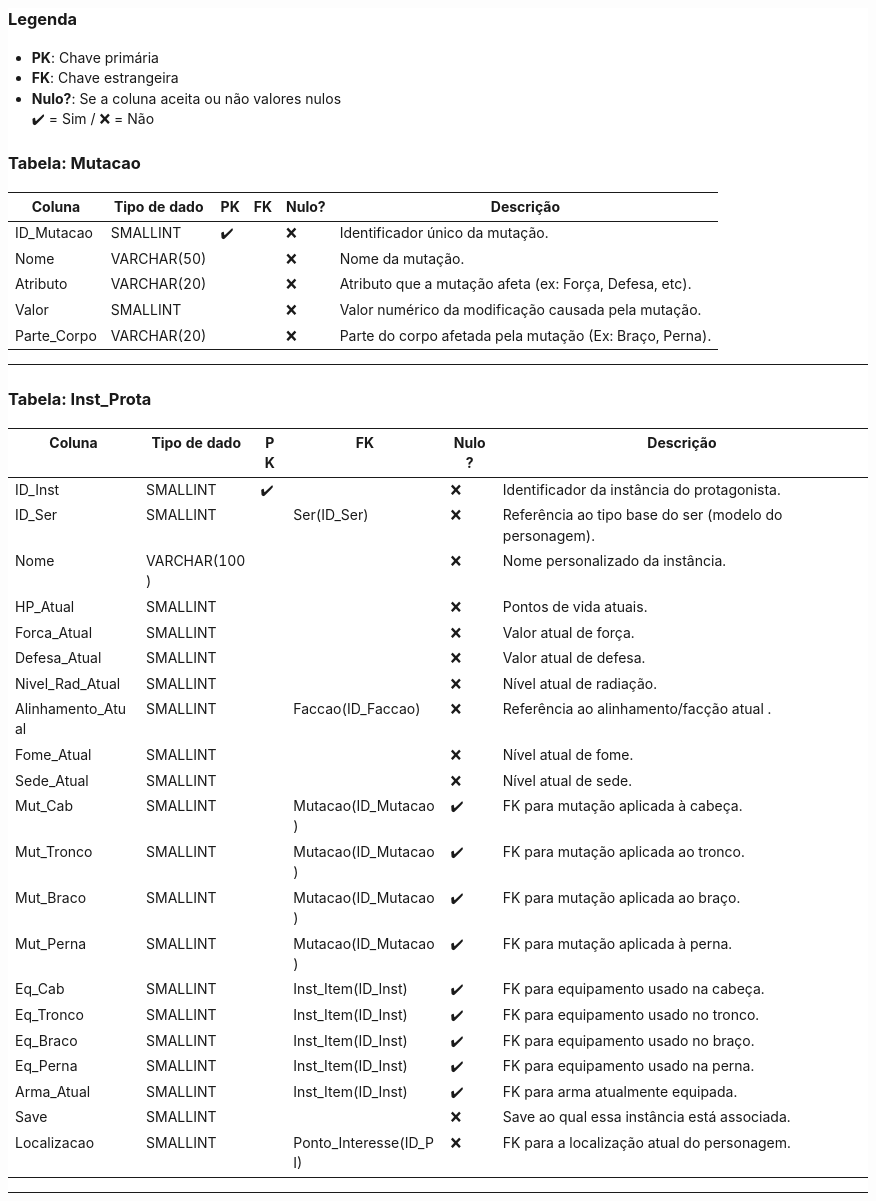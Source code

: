 ### Legenda

- **PK**: Chave primária
- **FK**: Chave estrangeira
- **Nulo?**: Se a coluna aceita ou não valores nulos  
✔️ = Sim / ❌ = Não

###  Tabela: Mutacao

| Coluna        | Tipo de dado | PK | FK | Nulo? | Descrição                                                                 |
|---------------|--------------|----|----|--------|---------------------------------------------------------------------------|
| ID_Mutacao    | SMALLINT          | ✔️ |    | ❌     | Identificador único da mutação.                                          |
| Nome          | VARCHAR(50) |    |    | ❌     | Nome da mutação.                                                         |
| Atributo      | VARCHAR(20)  |    |    | ❌     | Atributo que a mutação afeta (ex: Força, Defesa, etc).                   |
| Valor         | SMALLINT          |    |    | ❌     | Valor numérico da modificação causada pela mutação.                      |
| Parte_Corpo   | VARCHAR(20)  |    |    | ❌     | Parte do corpo afetada pela mutação (Ex: Braço, Perna).                  |

---

###  Tabela: Inst_Prota

| Coluna             | Tipo de dado | PK | FK | Nulo? | Descrição                                                                 |
|--------------------|--------------|----|----|--------|---------------------------------------------------------------------------|
| ID_Inst             | SMALLINT          | ✔️ |    | ❌     | Identificador da instância do protagonista.                              |
| ID_Ser             | SMALLINT          |    | Ser(ID_Ser) | ❌     | Referência ao tipo base do ser (modelo do personagem).                   |
| Nome               | VARCHAR(100) |    |    | ❌     | Nome personalizado da instância.                                         |
| HP_Atual           | SMALLINT          |    |    | ❌     | Pontos de vida atuais.                                                   |
| Forca_Atual        | SMALLINT          |    |    | ❌     | Valor atual de força.                                                    |
| Defesa_Atual       | SMALLINT          |    |    | ❌     | Valor atual de defesa.                                                   |
| Nivel_Rad_Atual    | SMALLINT          |    |    | ❌     | Nível atual de radiação.                                                 |
| Alinhamento_Atual  | SMALLINT          |    | Faccao(ID_Faccao) | ❌     | Referência ao alinhamento/facção atual .              |
| Fome_Atual         | SMALLINT          |    |    | ❌     | Nível atual de fome.                                                     |
| Sede_Atual         | SMALLINT          |    |    | ❌     | Nível atual de sede.                                                     |
| Mut_Cab            | SMALLINT          |    | Mutacao(ID_Mutacao) | ✔️     | FK para mutação aplicada à cabeça.                                       |
| Mut_Tronco         | SMALLINT          |    | Mutacao(ID_Mutacao) | ✔️     | FK para mutação aplicada ao tronco.                                      |
| Mut_Braco          | SMALLINT          |    | Mutacao(ID_Mutacao) | ✔️     | FK para mutação aplicada ao braço.                                       |
| Mut_Perna          | SMALLINT          |    | Mutacao(ID_Mutacao) | ✔️     | FK para mutação aplicada à perna.                                        |
| Eq_Cab             | SMALLINT          |    | Inst_Item(ID_Inst) | ✔️     | FK para equipamento usado na cabeça.                                     |
| Eq_Tronco          | SMALLINT          |    | Inst_Item(ID_Inst) | ✔️     | FK para equipamento usado no tronco.                                     |
| Eq_Braco           | SMALLINT          |    | Inst_Item(ID_Inst) | ✔️     | FK para equipamento usado no braço.                                      |
| Eq_Perna           | SMALLINT          |    | Inst_Item(ID_Inst) | ✔️     | FK para equipamento usado na perna.                                      |
| Arma_Atual         | SMALLINT          |    | Inst_Item(ID_Inst) | ✔️     | FK para arma atualmente equipada.                                        |
| Save               | SMALLINT          |    |  | ❌     | Save ao qual essa instância está associada.                  |
| Localizacao        | SMALLINT          |    | Ponto_Interesse(ID_PI) | ❌     | FK para a localização atual do personagem.                               |

---